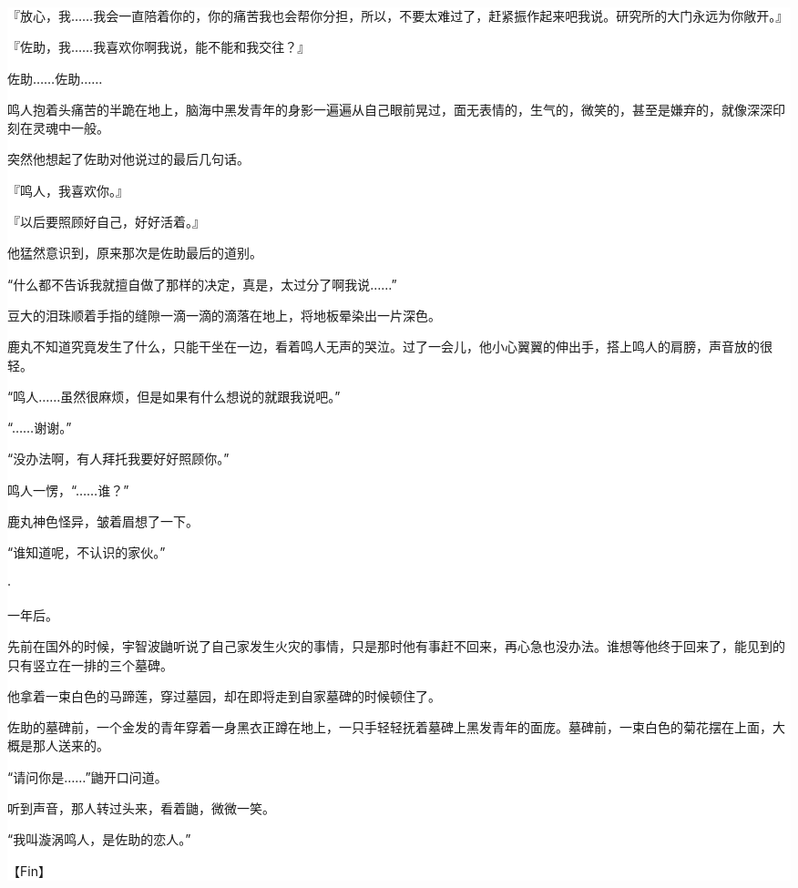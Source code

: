 『放心，我……我会一直陪着你的，你的痛苦我也会帮你分担，所以，不要太难过了，赶紧振作起来吧我说。研究所的大门永远为你敞开。』

『佐助，我……我喜欢你啊我说，能不能和我交往？』

佐助……佐助……

鸣人抱着头痛苦的半跪在地上，脑海中黑发青年的身影一遍遍从自己眼前晃过，面无表情的，生气的，微笑的，甚至是嫌弃的，就像深深印刻在灵魂中一般。

突然他想起了佐助对他说过的最后几句话。

『鸣人，我喜欢你。』

『以后要照顾好自己，好好活着。』

他猛然意识到，原来那次是佐助最后的道别。

“什么都不告诉我就擅自做了那样的决定，真是，太过分了啊我说……”

豆大的泪珠顺着手指的缝隙一滴一滴的滴落在地上，将地板晕染出一片深色。

鹿丸不知道究竟发生了什么，只能干坐在一边，看着鸣人无声的哭泣。过了一会儿，他小心翼翼的伸出手，搭上鸣人的肩膀，声音放的很轻。

“鸣人……虽然很麻烦，但是如果有什么想说的就跟我说吧。”

“……谢谢。”

“没办法啊，有人拜托我要好好照顾你。”

鸣人一愣，“……谁？”

鹿丸神色怪异，皱着眉想了一下。

“谁知道呢，不认识的家伙。”

 ·

一年后。

先前在国外的时候，宇智波鼬听说了自己家发生火灾的事情，只是那时他有事赶不回来，再心急也没办法。谁想等他终于回来了，能见到的只有竖立在一排的三个墓碑。

他拿着一束白色的马蹄莲，穿过墓园，却在即将走到自家墓碑的时候顿住了。

佐助的墓碑前，一个金发的青年穿着一身黑衣正蹲在地上，一只手轻轻抚着墓碑上黑发青年的面庞。墓碑前，一束白色的菊花摆在上面，大概是那人送来的。

“请问你是……”鼬开口问道。

听到声音，那人转过头来，看着鼬，微微一笑。

“我叫漩涡鸣人，是佐助的恋人。”

【Fin】